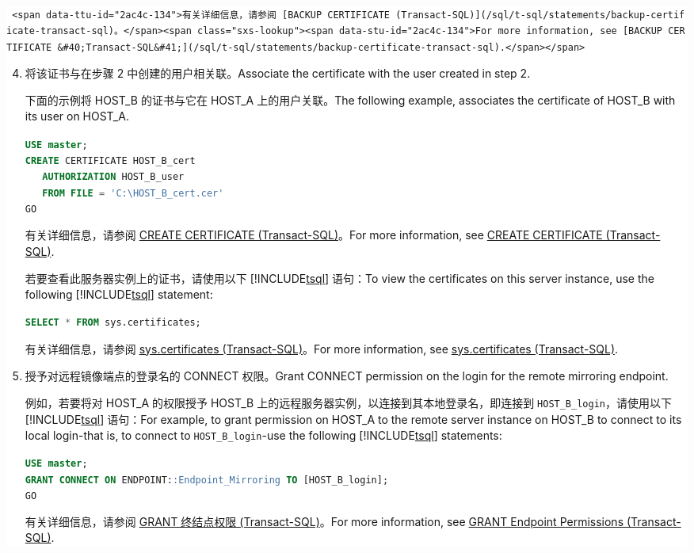      <span data-ttu-id="2ac4c-134">有关详细信息，请参阅 [BACKUP CERTIFICATE (Transact-SQL)](/sql/t-sql/statements/backup-certificate-transact-sql)。</span><span class="sxs-lookup"><span data-stu-id="2ac4c-134">For more information, see [BACKUP CERTIFICATE &#40;Transact-SQL&#41;](/sql/t-sql/statements/backup-certificate-transact-sql).</span></span>  
  
4.  <span data-ttu-id="2ac4c-135">将该证书与在步骤 2 中创建的用户相关联。</span><span class="sxs-lookup"><span data-stu-id="2ac4c-135">Associate the certificate with the user created in step 2.</span></span>  
  
     <span data-ttu-id="2ac4c-136">下面的示例将 HOST_B 的证书与它在 HOST_A 上的用户关联。</span><span class="sxs-lookup"><span data-stu-id="2ac4c-136">The following example, associates the certificate of HOST_B with its user on HOST_A.</span></span>  
  
    ```sql  
    USE master;  
    CREATE CERTIFICATE HOST_B_cert  
       AUTHORIZATION HOST_B_user  
       FROM FILE = 'C:\HOST_B_cert.cer'  
    GO  
    ```  
  
     <span data-ttu-id="2ac4c-137">有关详细信息，请参阅 [CREATE CERTIFICATE (Transact-SQL)](/sql/t-sql/statements/create-certificate-transact-sql)。</span><span class="sxs-lookup"><span data-stu-id="2ac4c-137">For more information, see [CREATE CERTIFICATE &#40;Transact-SQL&#41;](/sql/t-sql/statements/create-certificate-transact-sql).</span></span>  
  
     <span data-ttu-id="2ac4c-138">若要查看此服务器实例上的证书，请使用以下 [!INCLUDE[tsql](../../includes/tsql-md.md)] 语句：</span><span class="sxs-lookup"><span data-stu-id="2ac4c-138">To view the certificates on this server instance, use the following [!INCLUDE[tsql](../../includes/tsql-md.md)] statement:</span></span>  
  
    ```sql  
    SELECT * FROM sys.certificates;  
    ```  
  
     <span data-ttu-id="2ac4c-139">有关详细信息，请参阅 [sys.certificates (Transact-SQL)](/sql/relational-databases/system-catalog-views/sys-certificates-transact-sql)。</span><span class="sxs-lookup"><span data-stu-id="2ac4c-139">For more information, see [sys.certificates &#40;Transact-SQL&#41;](/sql/relational-databases/system-catalog-views/sys-certificates-transact-sql).</span></span>  
  
5.  <span data-ttu-id="2ac4c-140">授予对远程镜像端点的登录名的 CONNECT 权限。</span><span class="sxs-lookup"><span data-stu-id="2ac4c-140">Grant CONNECT permission on the login for the remote mirroring endpoint.</span></span>  
  
     <span data-ttu-id="2ac4c-141">例如，若要将对 HOST_A 的权限授予 HOST_B 上的远程服务器实例，以连接到其本地登录名，即连接到 `HOST_B_login`，请使用以下 [!INCLUDE[tsql](../../includes/tsql-md.md)] 语句：</span><span class="sxs-lookup"><span data-stu-id="2ac4c-141">For example, to grant permission on HOST_A to the remote server instance on HOST_B to connect to its local login-that is, to connect to `HOST_B_login`-use the following [!INCLUDE[tsql](../../includes/tsql-md.md)] statements:</span></span>  
  
    ```sql  
    USE master;  
    GRANT CONNECT ON ENDPOINT::Endpoint_Mirroring TO [HOST_B_login];  
    GO  
    ```  
  
     <span data-ttu-id="2ac4c-142">有关详细信息，请参阅 [GRANT 终结点权限 (Transact-SQL)](/sql/t-sql/statements/grant-endpoint-permissions-transact-sql)。</span><span class="sxs-lookup"><span data-stu-id="2ac4c-142">For more information, see [GRANT Endpoint Permissions &#40;Transact-SQL&#41;](/sql/t-sql/statements/grant-endpoint-permissions-transact-sql).</span></span>  
  